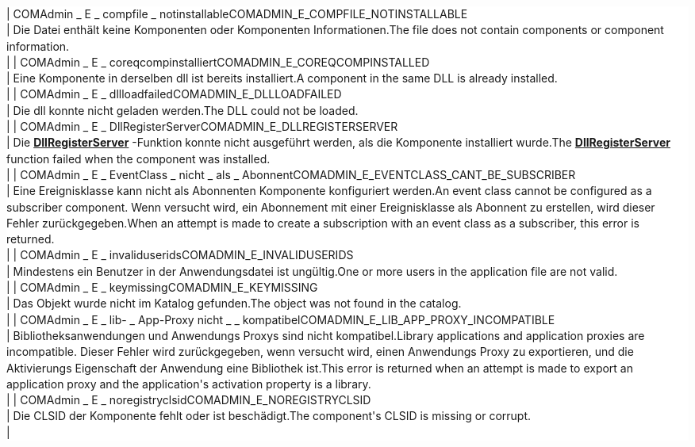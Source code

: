 | <span data-ttu-id="15218-178">COMAdmin \_ E \_ compfile \_ notinstallable</span><span class="sxs-lookup"><span data-stu-id="15218-178">COMADMIN\_E\_COMPFILE\_NOTINSTALLABLE</span></span><br/>              | <span data-ttu-id="15218-179">Die Datei enthält keine Komponenten oder Komponenten Informationen.</span><span class="sxs-lookup"><span data-stu-id="15218-179">The file does not contain components or component information.</span></span><br/>                                                                                                                                        |
| <span data-ttu-id="15218-180">COMAdmin \_ E \_ coreqcompinstalliert</span><span class="sxs-lookup"><span data-stu-id="15218-180">COMADMIN\_E\_COREQCOMPINSTALLED</span></span><br/>                    | <span data-ttu-id="15218-181">Eine Komponente in derselben dll ist bereits installiert.</span><span class="sxs-lookup"><span data-stu-id="15218-181">A component in the same DLL is already installed.</span></span><br/>                                                                                                                                                     |
| <span data-ttu-id="15218-182">COMAdmin \_ E \_ dllloadfailed</span><span class="sxs-lookup"><span data-stu-id="15218-182">COMADMIN\_E\_DLLLOADFAILED</span></span><br/>                         | <span data-ttu-id="15218-183">Die dll konnte nicht geladen werden.</span><span class="sxs-lookup"><span data-stu-id="15218-183">The DLL could not be loaded.</span></span><br/>                                                                                                                                                                          |
| <span data-ttu-id="15218-184">COMAdmin \_ E \_ DllRegisterServer</span><span class="sxs-lookup"><span data-stu-id="15218-184">COMADMIN\_E\_DLLREGISTERSERVER</span></span><br/>                     | <span data-ttu-id="15218-185">Die [**DllRegisterServer**](/windows/desktop/api/olectl/nf-olectl-dllregisterserver) -Funktion konnte nicht ausgeführt werden, als die Komponente installiert wurde.</span><span class="sxs-lookup"><span data-stu-id="15218-185">The [**DllRegisterServer**](/windows/desktop/api/olectl/nf-olectl-dllregisterserver) function failed when the component was installed.</span></span><br/>                                                                                                  |
| <span data-ttu-id="15218-186">COMAdmin \_ E \_ EventClass \_ nicht \_ als \_ Abonnent</span><span class="sxs-lookup"><span data-stu-id="15218-186">COMADMIN\_E\_EVENTCLASS\_CANT\_BE\_SUBSCRIBER</span></span><br/>      | <span data-ttu-id="15218-187">Eine Ereignisklasse kann nicht als Abonnenten Komponente konfiguriert werden.</span><span class="sxs-lookup"><span data-stu-id="15218-187">An event class cannot be configured as a subscriber component.</span></span> <span data-ttu-id="15218-188">Wenn versucht wird, ein Abonnement mit einer Ereignisklasse als Abonnent zu erstellen, wird dieser Fehler zurückgegeben.</span><span class="sxs-lookup"><span data-stu-id="15218-188">When an attempt is made to create a subscription with an event class as a subscriber, this error is returned.</span></span><br/>                          |
| <span data-ttu-id="15218-189">COMAdmin \_ E \_ invaliduserids</span><span class="sxs-lookup"><span data-stu-id="15218-189">COMADMIN\_E\_INVALIDUSERIDS</span></span><br/>                        | <span data-ttu-id="15218-190">Mindestens ein Benutzer in der Anwendungsdatei ist ungültig.</span><span class="sxs-lookup"><span data-stu-id="15218-190">One or more users in the application file are not valid.</span></span><br/>                                                                                                                                              |
| <span data-ttu-id="15218-191">COMAdmin \_ E \_ keymissing</span><span class="sxs-lookup"><span data-stu-id="15218-191">COMADMIN\_E\_KEYMISSING</span></span><br/>                            | <span data-ttu-id="15218-192">Das Objekt wurde nicht im Katalog gefunden.</span><span class="sxs-lookup"><span data-stu-id="15218-192">The object was not found in the catalog.</span></span><br/>                                                                                                                                                              |
| <span data-ttu-id="15218-193">COMAdmin \_ E \_ lib- \_ App-Proxy nicht \_ \_ kompatibel</span><span class="sxs-lookup"><span data-stu-id="15218-193">COMADMIN\_E\_LIB\_APP\_PROXY\_INCOMPATIBLE</span></span><br/>         | <span data-ttu-id="15218-194">Bibliotheksanwendungen und Anwendungs Proxys sind nicht kompatibel.</span><span class="sxs-lookup"><span data-stu-id="15218-194">Library applications and application proxies are incompatible.</span></span> <span data-ttu-id="15218-195">Dieser Fehler wird zurückgegeben, wenn versucht wird, einen Anwendungs Proxy zu exportieren, und die Aktivierungs Eigenschaft der Anwendung eine Bibliothek ist.</span><span class="sxs-lookup"><span data-stu-id="15218-195">This error is returned when an attempt is made to export an application proxy and the application's activation property is a library.</span></span> <br/> |
| <span data-ttu-id="15218-196">COMAdmin \_ E \_ noregistryclsid</span><span class="sxs-lookup"><span data-stu-id="15218-196">COMADMIN\_E\_NOREGISTRYCLSID</span></span><br/>                       | <span data-ttu-id="15218-197">Die CLSID der Komponente fehlt oder ist beschädigt.</span><span class="sxs-lookup"><span data-stu-id="15218-197">The component's CLSID is missing or corrupt.</span></span><br/>                                                                                                                                                          |